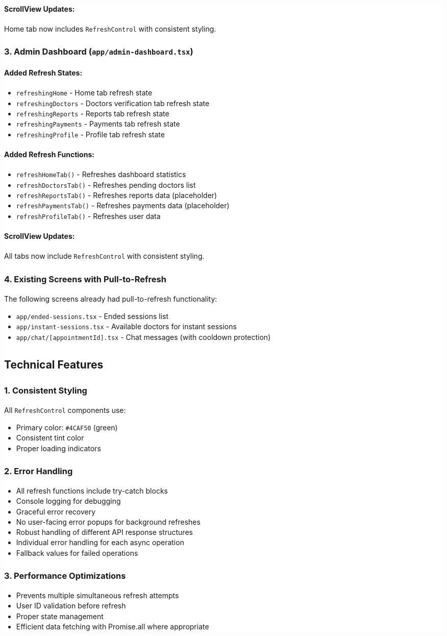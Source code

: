 #### ScrollView Updates:
Home tab now includes `RefreshControl` with consistent styling.

### 3. Admin Dashboard (`app/admin-dashboard.tsx`)

#### Added Refresh States:
- `refreshingHome` - Home tab refresh state
- `refreshingDoctors` - Doctors verification tab refresh state
- `refreshingReports` - Reports tab refresh state
- `refreshingPayments` - Payments tab refresh state
- `refreshingProfile` - Profile tab refresh state

#### Added Refresh Functions:
- `refreshHomeTab()` - Refreshes dashboard statistics
- `refreshDoctorsTab()` - Refreshes pending doctors list
- `refreshReportsTab()` - Refreshes reports data (placeholder)
- `refreshPaymentsTab()` - Refreshes payments data (placeholder)
- `refreshProfileTab()` - Refreshes user data

#### ScrollView Updates:
All tabs now include `RefreshControl` with consistent styling.

### 4. Existing Screens with Pull-to-Refresh

The following screens already had pull-to-refresh functionality:
- `app/ended-sessions.tsx` - Ended sessions list
- `app/instant-sessions.tsx` - Available doctors for instant sessions
- `app/chat/[appointmentId].tsx` - Chat messages (with cooldown protection)

## Technical Features

### 1. Consistent Styling
All `RefreshControl` components use:
- Primary color: `#4CAF50` (green)
- Consistent tint color
- Proper loading indicators

### 2. Error Handling
- All refresh functions include try-catch blocks
- Console logging for debugging
- Graceful error recovery
- No user-facing error popups for background refreshes
- Robust handling of different API response structures
- Individual error handling for each async operation
- Fallback values for failed operations

### 3. Performance Optimizations
- Prevents multiple simultaneous refresh attempts
- User ID validation before refresh
- Proper state management
- Efficient data fetching with Promise.all where appropriate
